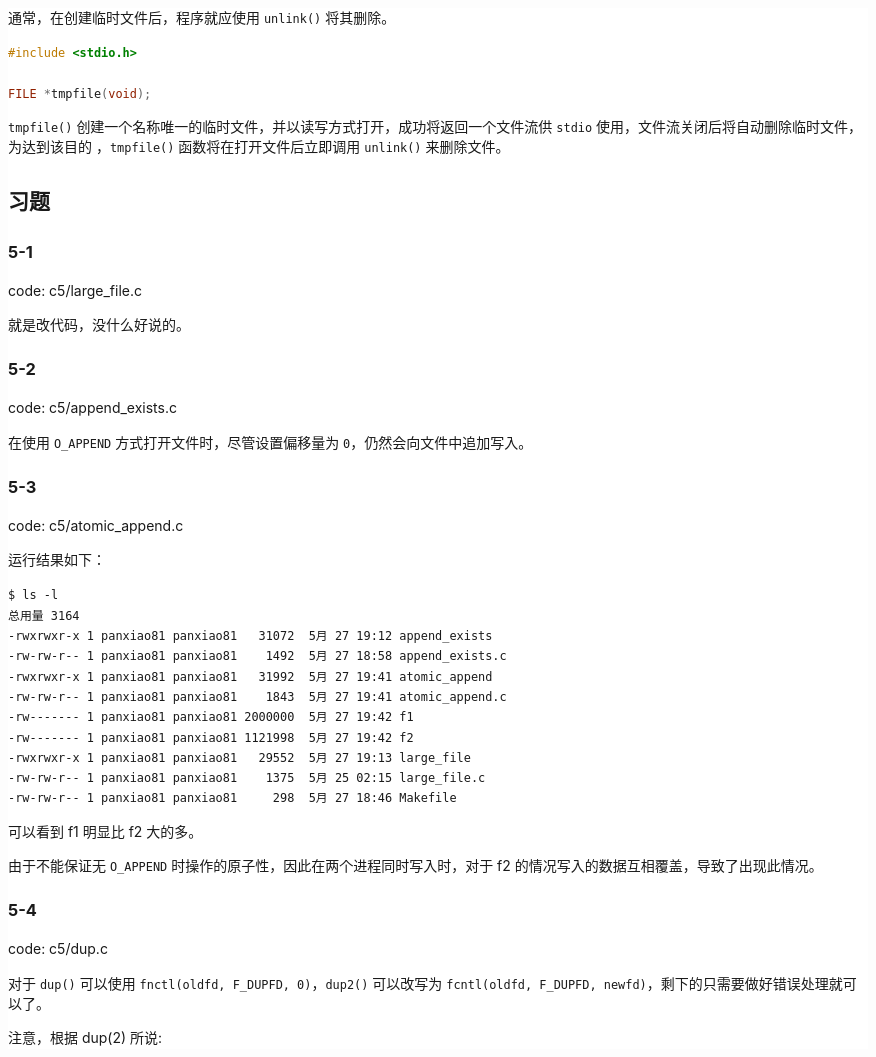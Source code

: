 通常，在创建临时文件后，程序就应使用 `unlink()` 将其删除。

```c
#include <stdio.h>

FILE *tmpfile(void);
```

`tmpfile()` 创建一个名称唯一的临时文件，并以读写方式打开，成功将返回一个文件流供 `stdio` 使用，文件流关闭后将自动删除临时文件，为达到该目的
，`tmpfile()` 函数将在打开文件后立即调用 `unlink()` 来删除文件。

## 习题

### 5-1

code: c5/large_file.c

就是改代码，没什么好说的。

### 5-2

code: c5/append_exists.c

在使用 `O_APPEND` 方式打开文件时，尽管设置偏移量为 `0`，仍然会向文件中追加写入。

### 5-3

code: c5/atomic_append.c

运行结果如下：

```shell
$ ls -l
总用量 3164
-rwxrwxr-x 1 panxiao81 panxiao81   31072  5月 27 19:12 append_exists
-rw-rw-r-- 1 panxiao81 panxiao81    1492  5月 27 18:58 append_exists.c
-rwxrwxr-x 1 panxiao81 panxiao81   31992  5月 27 19:41 atomic_append
-rw-rw-r-- 1 panxiao81 panxiao81    1843  5月 27 19:41 atomic_append.c
-rw------- 1 panxiao81 panxiao81 2000000  5月 27 19:42 f1
-rw------- 1 panxiao81 panxiao81 1121998  5月 27 19:42 f2
-rwxrwxr-x 1 panxiao81 panxiao81   29552  5月 27 19:13 large_file
-rw-rw-r-- 1 panxiao81 panxiao81    1375  5月 25 02:15 large_file.c
-rw-rw-r-- 1 panxiao81 panxiao81     298  5月 27 18:46 Makefile
```

可以看到 f1 明显比 f2 大的多。

由于不能保证无 `O_APPEND` 时操作的原子性，因此在两个进程同时写入时，对于 f2 的情况写入的数据互相覆盖，导致了出现此情况。

### 5-4

code: c5/dup.c

对于 `dup()` 可以使用 `fnctl(oldfd, F_DUPFD, 0)`，`dup2()` 可以改写为 `fcntl(oldfd, F_DUPFD, newfd)`，剩下的只需要做好错误处理就可以了。

注意，根据 dup(2) 所说:
